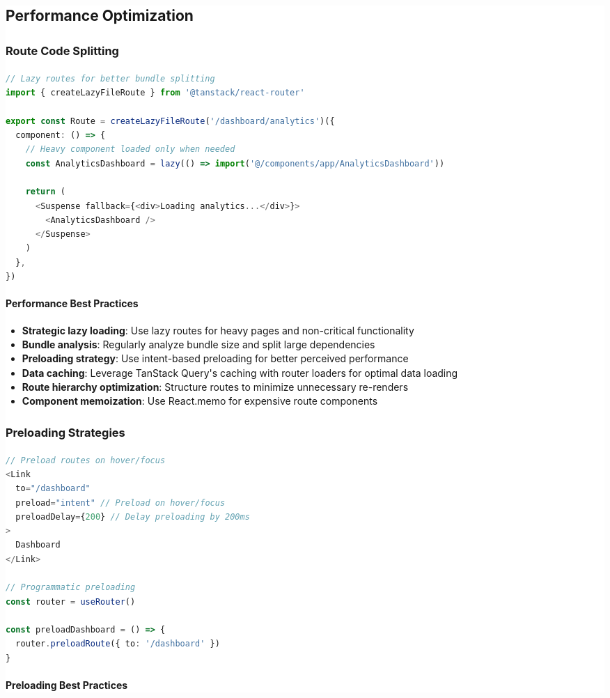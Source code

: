 ## Performance Optimization

### Route Code Splitting

```typescript
// Lazy routes for better bundle splitting
import { createLazyFileRoute } from '@tanstack/react-router'

export const Route = createLazyFileRoute('/dashboard/analytics')({
  component: () => {
    // Heavy component loaded only when needed
    const AnalyticsDashboard = lazy(() => import('@/components/app/AnalyticsDashboard'))

    return (
      <Suspense fallback={<div>Loading analytics...</div>}>
        <AnalyticsDashboard />
      </Suspense>
    )
  },
})
```

#### Performance Best Practices

- **Strategic lazy loading**: Use lazy routes for heavy pages and non-critical functionality
- **Bundle analysis**: Regularly analyze bundle size and split large dependencies
- **Preloading strategy**: Use intent-based preloading for better perceived performance
- **Data caching**: Leverage TanStack Query's caching with router loaders for optimal data loading
- **Route hierarchy optimization**: Structure routes to minimize unnecessary re-renders
- **Component memoization**: Use React.memo for expensive route components

### Preloading Strategies

```typescript
// Preload routes on hover/focus
<Link
  to="/dashboard"
  preload="intent" // Preload on hover/focus
  preloadDelay={200} // Delay preloading by 200ms
>
  Dashboard
</Link>

// Programmatic preloading
const router = useRouter()

const preloadDashboard = () => {
  router.preloadRoute({ to: '/dashboard' })
}
```

#### Preloading Best Practices
